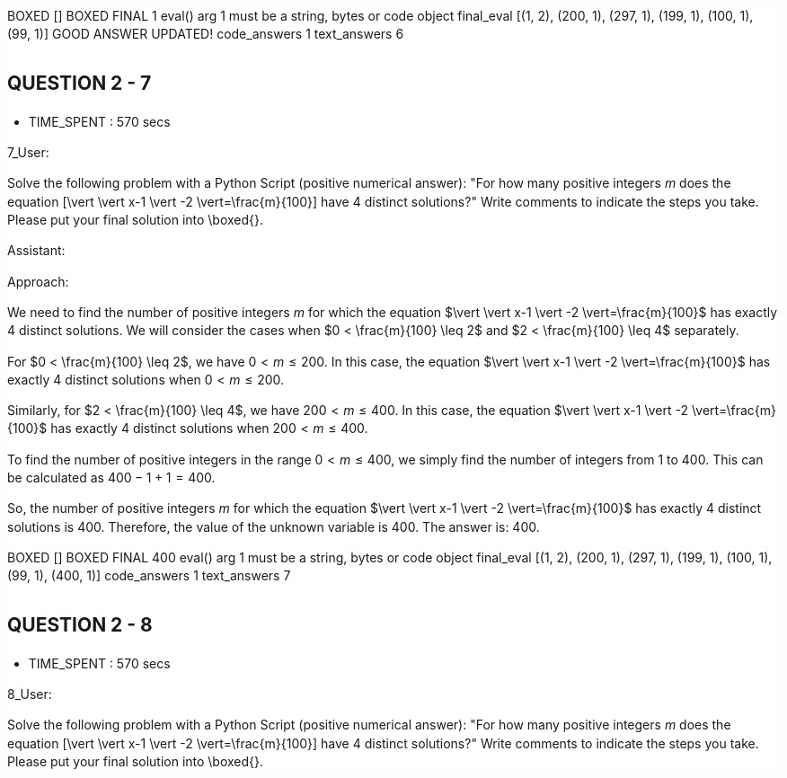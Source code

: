 BOXED []
BOXED FINAL 1
eval() arg 1 must be a string, bytes or code object final_eval
[(1, 2), (200, 1), (297, 1), (199, 1), (100, 1), (99, 1)]
GOOD ANSWER UPDATED!
code_answers 1 text_answers 6



## QUESTION 2 - 7 
- TIME_SPENT : 570 secs

7_User:

Solve the following problem with a Python Script (positive numerical answer):
"For how many positive integers $m$ does the equation \[\vert \vert x-1 \vert -2 \vert=\frac{m}{100}\] have $4$ distinct solutions?"
Write comments to indicate the steps you take. Please put your final solution into \boxed{}.

Assistant:

Approach:

 We need to find the number of positive integers $m$ for which the equation $\vert \vert x-1 \vert -2 \vert=\frac{m}{100}$ has exactly $4$ distinct solutions. We will consider the cases when $0 < \frac{m}{100} \leq 2$ and $2 < \frac{m}{100} \leq 4$ separately.

For $0 < \frac{m}{100} \leq 2$, we have $0 < m \leq 200$. In this case, the equation $\vert \vert x-1 \vert -2 \vert=\frac{m}{100}$ has exactly $4$ distinct solutions when $0 < m \leq 200$. 

Similarly, for $2 < \frac{m}{100} \leq 4$, we have $200 < m \leq 400$. In this case, the equation $\vert \vert x-1 \vert -2 \vert=\frac{m}{100}$ has exactly $4$ distinct solutions when $200 < m \leq 400$. 

To find the number of positive integers in the range $0 < m \leq 400$, we simply find the number of integers from $1$ to $400$. This can be calculated as $400 - 1 + 1 = 400$.

So, the number of positive integers $m$ for which the equation $\vert \vert x-1 \vert -2 \vert=\frac{m}{100}$ has exactly $4$ distinct solutions is $400$. Therefore, the value of the unknown variable is $400$.
The answer is: $400$.

BOXED []
BOXED FINAL 400
eval() arg 1 must be a string, bytes or code object final_eval
[(1, 2), (200, 1), (297, 1), (199, 1), (100, 1), (99, 1), (400, 1)]
code_answers 1 text_answers 7



## QUESTION 2 - 8 
- TIME_SPENT : 570 secs

8_User:

Solve the following problem with a Python Script (positive numerical answer):
"For how many positive integers $m$ does the equation \[\vert \vert x-1 \vert -2 \vert=\frac{m}{100}\] have $4$ distinct solutions?"
Write comments to indicate the steps you take. Please put your final solution into \boxed{}.
